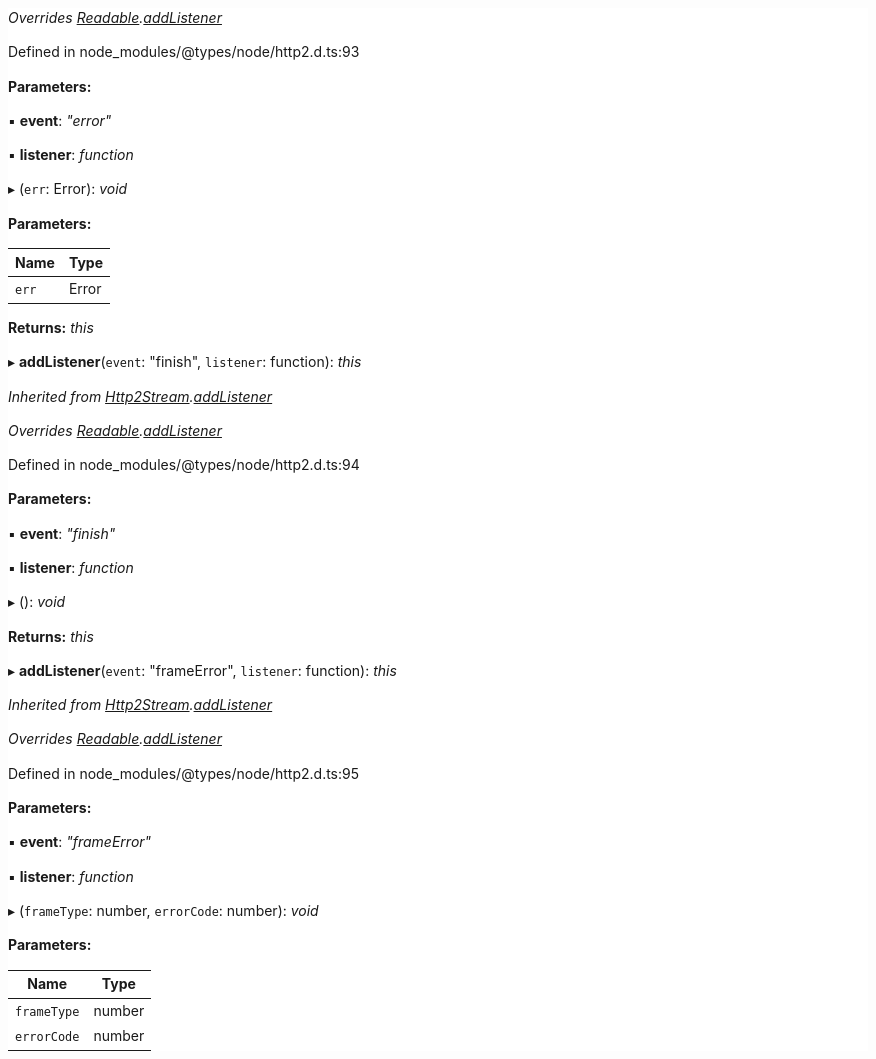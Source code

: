 *Overrides [Readable](_node_modules__types_node_stream_d_._stream_.internal.readable.md).[addListener](_node_modules__types_node_stream_d_._stream_.internal.readable.md#addlistener)*

Defined in node_modules/@types/node/http2.d.ts:93

**Parameters:**

▪ **event**: *"error"*

▪ **listener**: *function*

▸ (`err`: Error): *void*

**Parameters:**

Name | Type |
------ | ------ |
`err` | Error |

**Returns:** *this*

▸ **addListener**(`event`: "finish", `listener`: function): *this*

*Inherited from [Http2Stream](_node_modules__types_node_http2_d_._http2_.http2stream.md).[addListener](_node_modules__types_node_http2_d_._http2_.http2stream.md#addlistener)*

*Overrides [Readable](_node_modules__types_node_stream_d_._stream_.internal.readable.md).[addListener](_node_modules__types_node_stream_d_._stream_.internal.readable.md#addlistener)*

Defined in node_modules/@types/node/http2.d.ts:94

**Parameters:**

▪ **event**: *"finish"*

▪ **listener**: *function*

▸ (): *void*

**Returns:** *this*

▸ **addListener**(`event`: "frameError", `listener`: function): *this*

*Inherited from [Http2Stream](_node_modules__types_node_http2_d_._http2_.http2stream.md).[addListener](_node_modules__types_node_http2_d_._http2_.http2stream.md#addlistener)*

*Overrides [Readable](_node_modules__types_node_stream_d_._stream_.internal.readable.md).[addListener](_node_modules__types_node_stream_d_._stream_.internal.readable.md#addlistener)*

Defined in node_modules/@types/node/http2.d.ts:95

**Parameters:**

▪ **event**: *"frameError"*

▪ **listener**: *function*

▸ (`frameType`: number, `errorCode`: number): *void*

**Parameters:**

Name | Type |
------ | ------ |
`frameType` | number |
`errorCode` | number |
